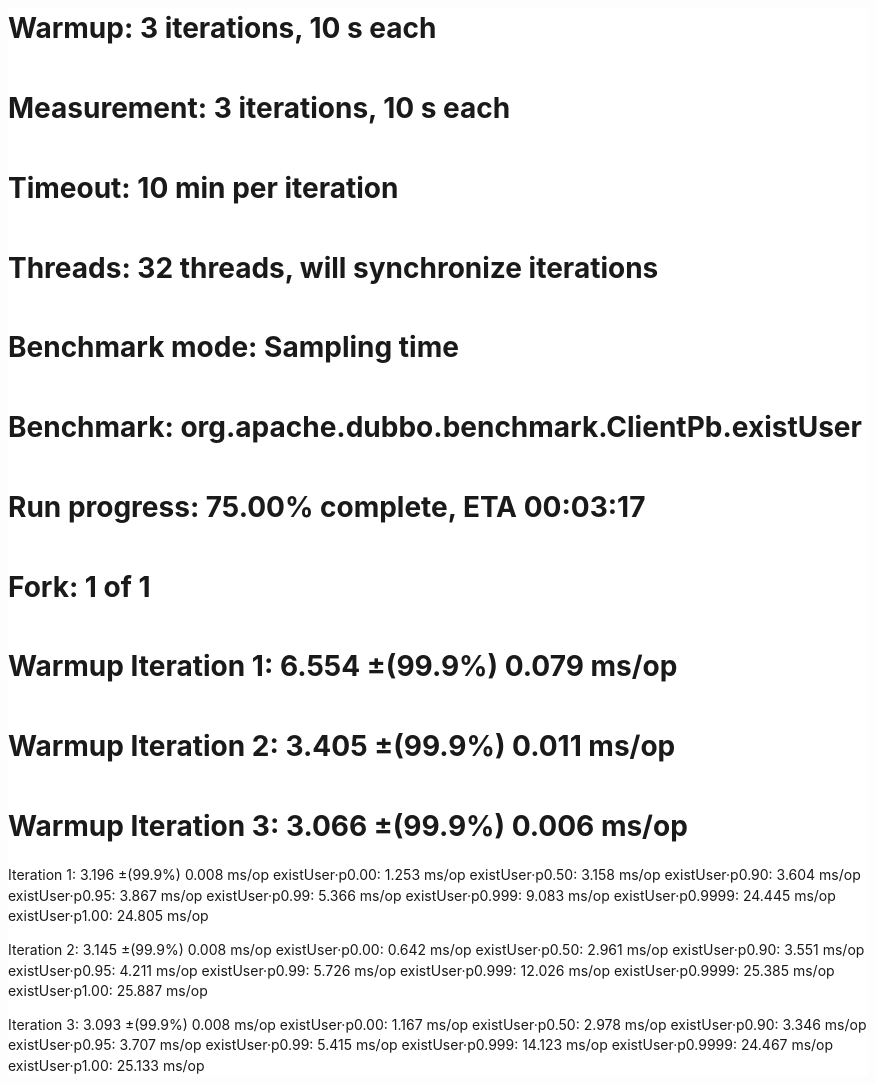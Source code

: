 # Warmup: 3 iterations, 10 s each
# Measurement: 3 iterations, 10 s each
# Timeout: 10 min per iteration
# Threads: 32 threads, will synchronize iterations
# Benchmark mode: Sampling time
# Benchmark: org.apache.dubbo.benchmark.ClientPb.existUser

# Run progress: 75.00% complete, ETA 00:03:17
# Fork: 1 of 1
# Warmup Iteration   1: 6.554 ±(99.9%) 0.079 ms/op
# Warmup Iteration   2: 3.405 ±(99.9%) 0.011 ms/op
# Warmup Iteration   3: 3.066 ±(99.9%) 0.006 ms/op
Iteration   1: 3.196 ±(99.9%) 0.008 ms/op
                 existUser·p0.00:   1.253 ms/op
                 existUser·p0.50:   3.158 ms/op
                 existUser·p0.90:   3.604 ms/op
                 existUser·p0.95:   3.867 ms/op
                 existUser·p0.99:   5.366 ms/op
                 existUser·p0.999:  9.083 ms/op
                 existUser·p0.9999: 24.445 ms/op
                 existUser·p1.00:   24.805 ms/op

Iteration   2: 3.145 ±(99.9%) 0.008 ms/op
                 existUser·p0.00:   0.642 ms/op
                 existUser·p0.50:   2.961 ms/op
                 existUser·p0.90:   3.551 ms/op
                 existUser·p0.95:   4.211 ms/op
                 existUser·p0.99:   5.726 ms/op
                 existUser·p0.999:  12.026 ms/op
                 existUser·p0.9999: 25.385 ms/op
                 existUser·p1.00:   25.887 ms/op

Iteration   3: 3.093 ±(99.9%) 0.008 ms/op
                 existUser·p0.00:   1.167 ms/op
                 existUser·p0.50:   2.978 ms/op
                 existUser·p0.90:   3.346 ms/op
                 existUser·p0.95:   3.707 ms/op
                 existUser·p0.99:   5.415 ms/op
                 existUser·p0.999:  14.123 ms/op
                 existUser·p0.9999: 24.467 ms/op
                 existUser·p1.00:   25.133 ms/op
